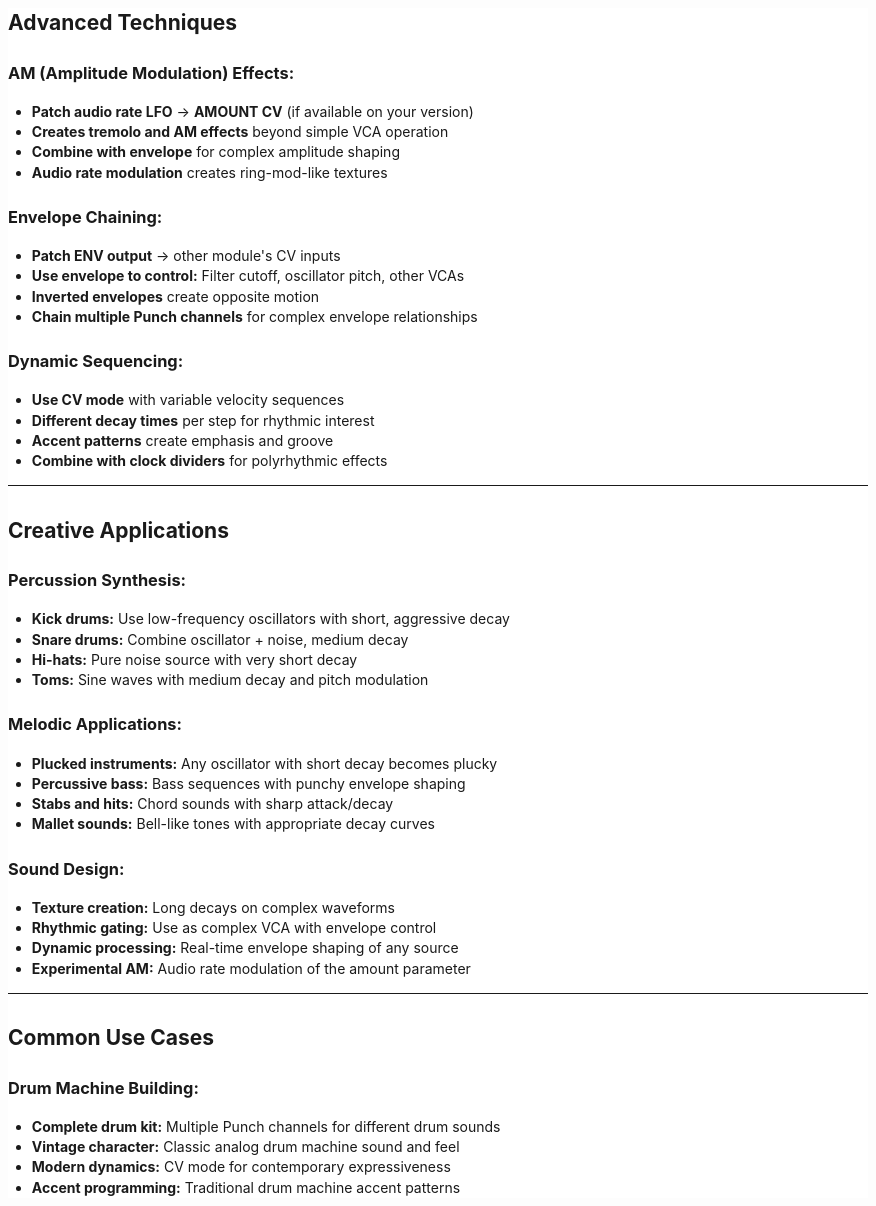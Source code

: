 
## Advanced Techniques

### **AM (Amplitude Modulation) Effects:**
- **Patch audio rate LFO** → **AMOUNT CV** (if available on your version)
- **Creates tremolo and AM effects** beyond simple VCA operation
- **Combine with envelope** for complex amplitude shaping
- **Audio rate modulation** creates ring-mod-like textures

### **Envelope Chaining:**
- **Patch ENV output** → other module's CV inputs
- **Use envelope to control:** Filter cutoff, oscillator pitch, other VCAs
- **Inverted envelopes** create opposite motion
- **Chain multiple Punch channels** for complex envelope relationships

### **Dynamic Sequencing:**
- **Use CV mode** with variable velocity sequences
- **Different decay times** per step for rhythmic interest
- **Accent patterns** create emphasis and groove
- **Combine with clock dividers** for polyrhythmic effects

---

## Creative Applications

### **Percussion Synthesis:**
- **Kick drums:** Use low-frequency oscillators with short, aggressive decay
- **Snare drums:** Combine oscillator + noise, medium decay
- **Hi-hats:** Pure noise source with very short decay
- **Toms:** Sine waves with medium decay and pitch modulation

### **Melodic Applications:**
- **Plucked instruments:** Any oscillator with short decay becomes plucky
- **Percussive bass:** Bass sequences with punchy envelope shaping
- **Stabs and hits:** Chord sounds with sharp attack/decay
- **Mallet sounds:** Bell-like tones with appropriate decay curves

### **Sound Design:**
- **Texture creation:** Long decays on complex waveforms
- **Rhythmic gating:** Use as complex VCA with envelope control
- **Dynamic processing:** Real-time envelope shaping of any source
- **Experimental AM:** Audio rate modulation of the amount parameter

---

## Common Use Cases

### **Drum Machine Building:**
- **Complete drum kit:** Multiple Punch channels for different drum sounds
- **Vintage character:** Classic analog drum machine sound and feel
- **Modern dynamics:** CV mode for contemporary expressiveness
- **Accent programming:** Traditional drum machine accent patterns
